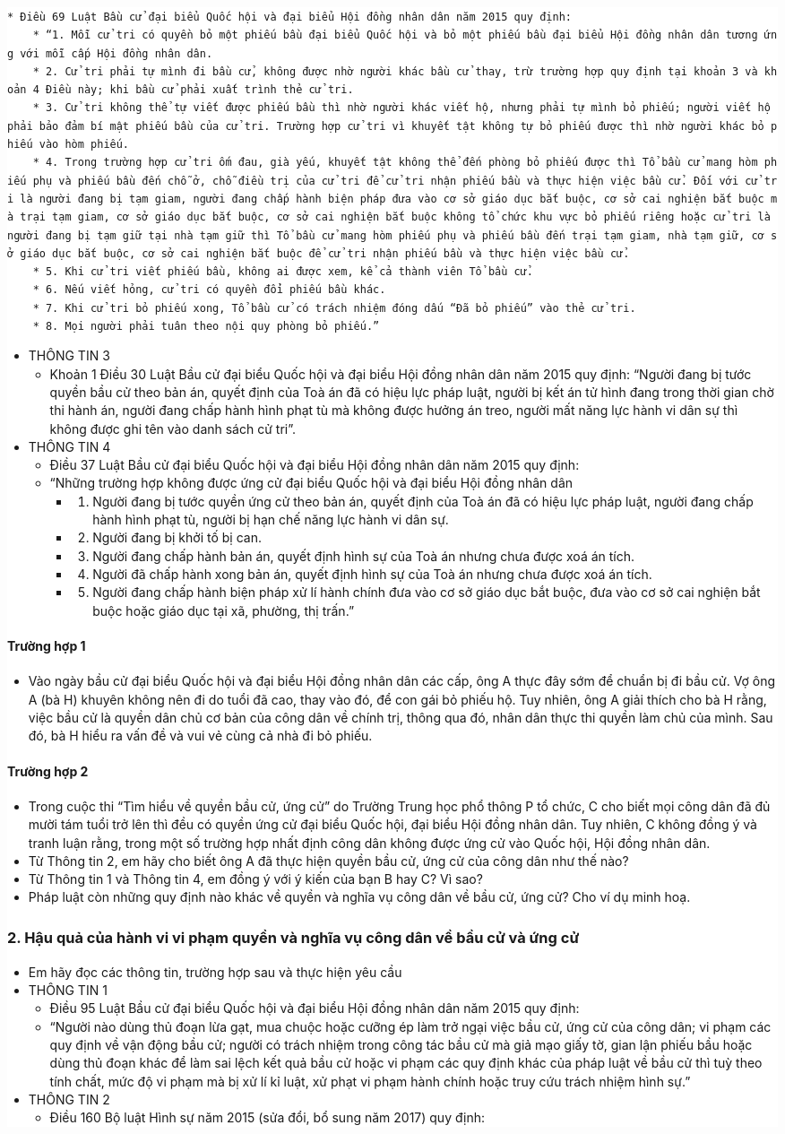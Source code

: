     * Điều 69 Luật Bầu cử đại biểu Quốc hội và đại biểu Hội đồng nhân dân năm 2015 quy định:
        * “1. Mỗi cử tri có quyền bỏ một phiếu bầu đại biểu Quốc hội và bỏ một phiếu bầu đại biểu Hội đồng nhân dân tương ứng với mỗi cấp Hội đồng nhân dân.
        * 2. Cử tri phải tự mình đi bầu cử, không được nhờ người khác bầu cử thay, trừ trường hợp quy định tại khoản 3 và khoản 4 Điều này; khi bầu cử phải xuất trình thẻ cử tri.
        * 3. Cử tri không thể tự viết được phiếu bầu thì nhờ người khác viết hộ, nhưng phải tự mình bỏ phiếu; người viết hộ phải bảo đảm bí mật phiếu bầu của cử tri. Trường hợp cử tri vì khuyết tật không tự bỏ phiếu được thì nhờ người khác bỏ phiếu vào hòm phiếu.
        * 4. Trong trường hợp cử tri ốm đau, già yếu, khuyết tật không thể đến phòng bỏ phiếu được thì Tổ bầu cử mang hòm phiếu phụ và phiếu bầu đến chỗ ở, chỗ điều trị của cử tri để cử tri nhận phiếu bầu và thực hiện việc bầu cử. Đối với cử tri là người đang bị tạm giam, người đang chấp hành biện pháp đưa vào cơ sở giáo dục bắt buộc, cơ sở cai nghiện bắt buộc mà trại tạm giam, cơ sở giáo dục bắt buộc, cơ sở cai nghiện bắt buộc không tổ chức khu vực bỏ phiếu riêng hoặc cử tri là người đang bị tạm giữ tại nhà tạm giữ thì Tổ bầu cử mang hòm phiếu phụ và phiếu bầu đến trại tạm giam, nhà tạm giữ, cơ sở giáo dục bắt buộc, cơ sở cai nghiện bắt buộc để cử tri nhận phiếu bầu và thực hiện việc bầu cử.
        * 5. Khi cử tri viết phiếu bầu, không ai được xem, kể cả thành viên Tổ bầu cử.
        * 6. Nếu viết hỏng, cử tri có quyền đổi phiếu bầu khác.
        * 7. Khi cử tri bỏ phiếu xong, Tổ bầu cử có trách nhiệm đóng dấu “Đã bỏ phiếu” vào thẻ cử tri.
        * 8. Mọi người phải tuân theo nội quy phòng bỏ phiếu.”
* THÔNG TIN 3
    * Khoản 1 Điều 30 Luật Bầu cử đại biểu Quốc hội và đại biểu Hội đồng nhân dân năm 2015 quy định: “Người đang bị tước quyền bầu cử theo bản án, quyết định của Toà án đã có hiệu lực pháp luật, người bị kết án tử hình đang trong thời gian chờ thi hành án, người đang chấp hành hình phạt tù mà không được hưởng án treo, người mất năng lực hành vi dân sự thì không được ghi tên vào danh sách cử tri”.
* THÔNG TIN 4
    * Điều 37 Luật Bầu cử đại biểu Quốc hội và đại biểu Hội đồng nhân dân năm 2015 quy định:
    * “Những trường hợp không được ứng cử đại biểu Quốc hội và đại biểu Hội đồng nhân dân
        * 1. Người đang bị tước quyền ứng cử theo bản án, quyết định của Toà án đã có hiệu lực pháp luật, người đang chấp hành hình phạt tù, người bị hạn chế năng lực hành vi dân sự.
        * 2. Người đang bị khởi tố bị can.
        * 3. Người đang chấp hành bản án, quyết định hình sự của Toà án nhưng chưa được xoá án tích.
        * 4. Người đã chấp hành xong bản án, quyết định hình sự của Toà án nhưng chưa được xoá án tích.
        * 5. Người đang chấp hành biện pháp xử lí hành chính đưa vào cơ sở giáo dục bắt buộc, đưa vào cơ sở cai nghiện bắt buộc hoặc giáo dục tại xã, phường, thị trấn.”
#### Trường hợp 1
* Vào ngày bầu cử đại biểu Quốc hội và đại biểu Hội đồng nhân dân các cấp, ông A thực đây sớm để chuẩn bị đi bầu cử. Vợ ông A (bà H) khuyên không nên đi do tuổi đã cao, thay vào đó, để con gái bỏ phiếu hộ. Tuy nhiên, ông A giải thích cho bà H rằng, việc bầu cử là quyền dân chủ cơ bản của công dân về chính trị, thông qua đó, nhân dân thực thi quyền làm chủ của mình. Sau đó, bà H hiểu ra vấn đề và vui vẻ cùng cả nhà đi bỏ phiếu.
#### Trường hợp 2
* Trong cuộc thi “Tìm hiểu về quyền bầu cử, ứng cử” do Trường Trung học phổ thông P tổ chức, C cho biết mọi công dân đã đủ mười tám tuổi trở lên thì đều có quyền ứng cử đại biểu Quốc hội, đại biểu Hội đồng nhân dân. Tuy nhiên, C không đồng ý và tranh luận rằng, trong một số trường hợp nhất định công dân không được ứng cử vào Quốc hội, Hội đồng nhân dân.
* Từ Thông tin 2, em hãy cho biết ông A đã thực hiện quyền bầu cử, ứng cử của công dân như thế nào?
* Từ Thông tin 1 và Thông tin 4, em đồng ý với ý kiến của bạn B hay C? Vì sao?
* Pháp luật còn những quy định nào khác về quyền và nghĩa vụ công dân về bầu cử, ứng cử? Cho ví dụ minh hoạ.

### 2. Hậu quả của hành vi vi phạm quyền và nghĩa vụ công dân về bầu cử và ứng cử
* Em hãy đọc các thông tin, trường hợp sau và thực hiện yêu cầu
* THÔNG TIN 1
    * Điều 95 Luật Bầu cử đại biểu Quốc hội và đại biểu Hội đồng nhân dân năm 2015 quy định:
    * “Người nào dùng thủ đoạn lừa gạt, mua chuộc hoặc cưỡng ép làm trở ngại việc bầu cử, ứng cử của công dân; vi phạm các quy định về vận động bầu cử; người có trách nhiệm trong công tác bầu cử mà giả mạo giấy tờ, gian lận phiếu bầu hoặc dùng thủ đoạn khác để làm sai lệch kết quả bầu cử hoặc vi phạm các quy định khác của pháp luật về bầu cử thì tuỳ theo tính chất, mức độ vi phạm mà bị xử lí kỉ luật, xử phạt vi phạm hành chính hoặc truy cứu trách nhiệm hình sự.”
* THÔNG TIN 2
    * Điều 160 Bộ luật Hình sự năm 2015 (sửa đổi, bổ sung năm 2017) quy định: